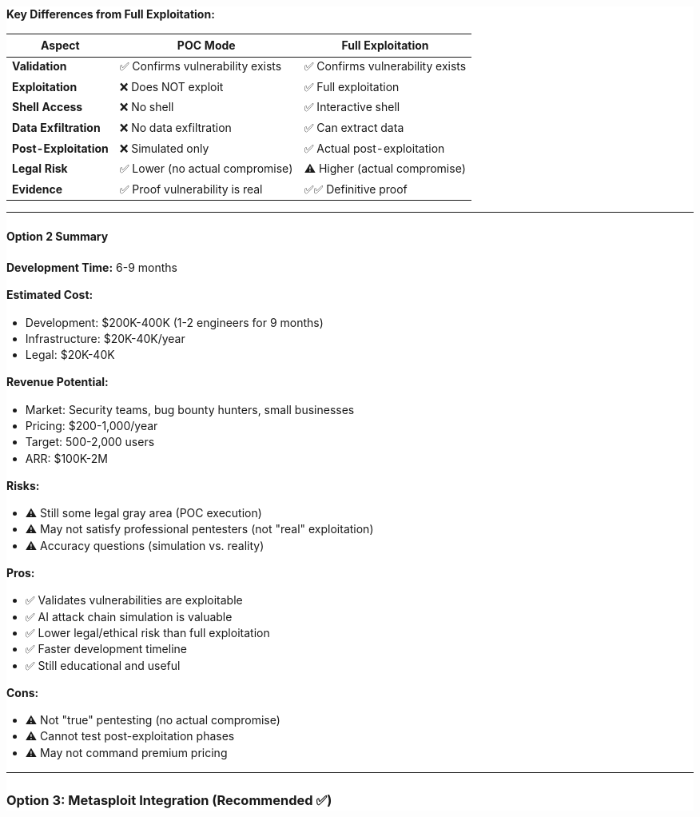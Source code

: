 **Key Differences from Full Exploitation:**

| Aspect | POC Mode | Full Exploitation |
|--------|----------|-------------------|
| **Validation** | ✅ Confirms vulnerability exists | ✅ Confirms vulnerability exists |
| **Exploitation** | ❌ Does NOT exploit | ✅ Full exploitation |
| **Shell Access** | ❌ No shell | ✅ Interactive shell |
| **Data Exfiltration** | ❌ No data exfiltration | ✅ Can extract data |
| **Post-Exploitation** | ❌ Simulated only | ✅ Actual post-exploitation |
| **Legal Risk** | ✅ Lower (no actual compromise) | ⚠️ Higher (actual compromise) |
| **Evidence** | ✅ Proof vulnerability is real | ✅✅ Definitive proof |

---

#### Option 2 Summary

**Development Time:** 6-9 months

**Estimated Cost:**
- Development: $200K-400K (1-2 engineers for 9 months)
- Infrastructure: $20K-40K/year
- Legal: $20K-40K

**Revenue Potential:**
- Market: Security teams, bug bounty hunters, small businesses
- Pricing: $200-1,000/year
- Target: 500-2,000 users
- ARR: $100K-2M

**Risks:**
- ⚠️ Still some legal gray area (POC execution)
- ⚠️ May not satisfy professional pentesters (not "real" exploitation)
- ⚠️ Accuracy questions (simulation vs. reality)

**Pros:**
- ✅ Validates vulnerabilities are exploitable
- ✅ AI attack chain simulation is valuable
- ✅ Lower legal/ethical risk than full exploitation
- ✅ Faster development timeline
- ✅ Still educational and useful

**Cons:**
- ⚠️ Not "true" pentesting (no actual compromise)
- ⚠️ Cannot test post-exploitation phases
- ⚠️ May not command premium pricing

---

### Option 3: Metasploit Integration (Recommended ✅)
